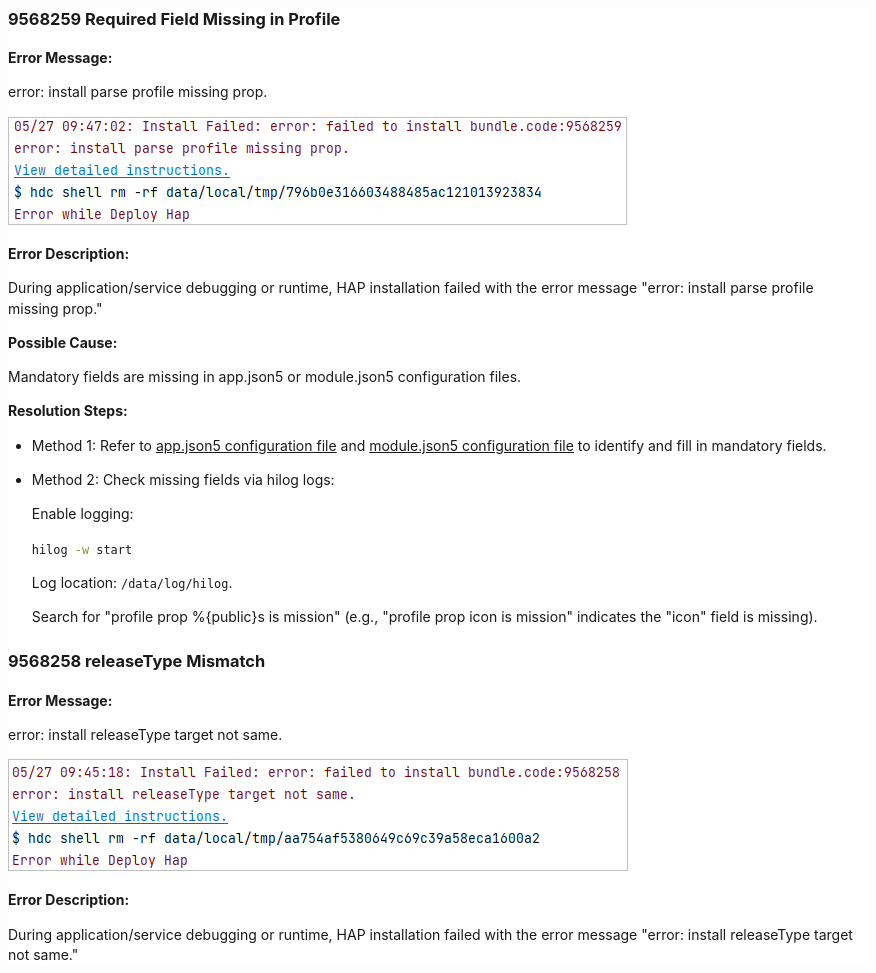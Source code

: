 ### 9568259 Required Field Missing in Profile

**Error Message:**

error: install parse profile missing prop.

![Example Image](./figures/zh-cn_image_0000001559130596.png)

**Error Description:**

During application/service debugging or runtime, HAP installation failed with the error message "error: install parse profile missing prop."

**Possible Cause:**

Mandatory fields are missing in app.json5 or module.json5 configuration files.

**Resolution Steps:**

- Method 1: Refer to [app.json5 configuration file](../cj-start/basic-knowledge/app-configuration-file.md) and [module.json5 configuration file](../cj-start/basic-knowledge/module-configuration-file.md) to identify and fill in mandatory fields.
- Method 2: Check missing fields via hilog logs:

    Enable logging:

    ```bash
    hilog -w start
    ```

    Log location: `/data/log/hilog`.

    Search for "profile prop %{public}s is mission" (e.g., "profile prop icon is mission" indicates the "icon" field is missing).

### 9568258 releaseType Mismatch

**Error Message:**

error: install releaseType target not same.

![Example Image](./figures/zh-cn_image_0000001609976041.png)

**Error Description:**

During application/service debugging or runtime, HAP installation failed with the error message "error: install releaseType target not same."
